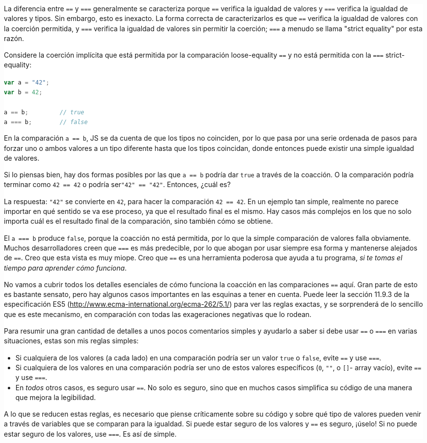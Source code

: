La diferencia entre `==` y `===` generalmente se caracteriza porque `==` verifica la igualdad de valores y `===` verifica la igualdad de valores y tipos. Sin embargo, esto es inexacto. La forma correcta de caracterizarlos es que `==` verifica la igualdad de valores con la coerción permitida, y `===` verifica la igualdad de valores sin permitir la coerción; `===` a menudo se llama "strict equality" por esta razón.

Considere la coerción implícita que está permitida por la comparación loose-equality `==` y no está permitida con la  `===` strict-equality:

```js
var a = "42";
var b = 42;

a == b;			// true
a === b;		// false
```

En la comparación `a == b`, JS se da cuenta de que los tipos no coinciden, por lo que pasa por una serie ordenada de pasos para forzar uno o ambos valores a un tipo diferente hasta que los tipos coincidan, donde entonces puede existir una simple igualdad de valores. 

Si lo piensas bien, hay dos formas posibles por las que `a == b` podría dar `true` a través de la coacción. O la comparación podría terminar como `42 == 42` o podría ser` "42" == "42" `. Entonces, ¿cuál es?

La respuesta: `"42"` se convierte en `42`, para hacer la comparación `42 == 42`. En un ejemplo tan simple, realmente no parece importar en qué sentido se va ese proceso, ya que el resultado final es el mismo. Hay casos más complejos en los que no solo importa cuál es el resultado final de la comparación, sino también cómo se obtiene.

El `a === b` produce `false`, porque la coacción no está permitida, por lo que la simple comparación de valores falla obviamente. Muchos desarrolladores creen que `===` es más predecible, por lo que abogan por usar siempre esa forma y mantenerse alejados de `==`. Creo que esta vista es muy miope. Creo que `==` es una herramienta poderosa que ayuda a tu programa, *si te tomas el tiempo para aprender cómo funciona*.

No vamos a cubrir todos los detalles esenciales de cómo funciona la coacción en las comparaciones `==` aquí. Gran parte de esto es bastante sensato, pero hay algunos casos importantes en las esquinas a tener en cuenta. Puede leer la sección 11.9.3 de la especificación ES5 (http://www.ecma-international.org/ecma-262/5.1/) para ver las reglas exactas, y se sorprenderá de lo sencillo que es este mecanismo, en comparación con todas las exageraciones negativas que lo rodean.

Para resumir una gran cantidad de detalles a unos pocos comentarios simples y ayudarlo a saber si debe usar `==` o `===` en varias situaciones, estas son mis reglas simples:

* Si cualquiera de los valores (a cada lado) en una comparación podría ser un valor `true` o `false`, evite `==` y use `===`.
* Si cualquiera de los valores en una comparación podría ser uno de estos valores específicos (`0`, `""`, o `[]`- array vacío), evite `==` y use `===`.
* En *todos* otros casos, es seguro usar `==`. No solo es seguro, sino que en muchos casos simplifica su código de una manera que mejora la legibilidad.

A lo que se reducen estas reglas, es necesario que piense críticamente sobre su código y sobre qué tipo de valores pueden venir a través de variables que se comparan para la igualdad. Si puede estar seguro de los valores y `==` es seguro, ¡úselo! Si no puede estar seguro de los valores, use `===`. Es así de simple.

